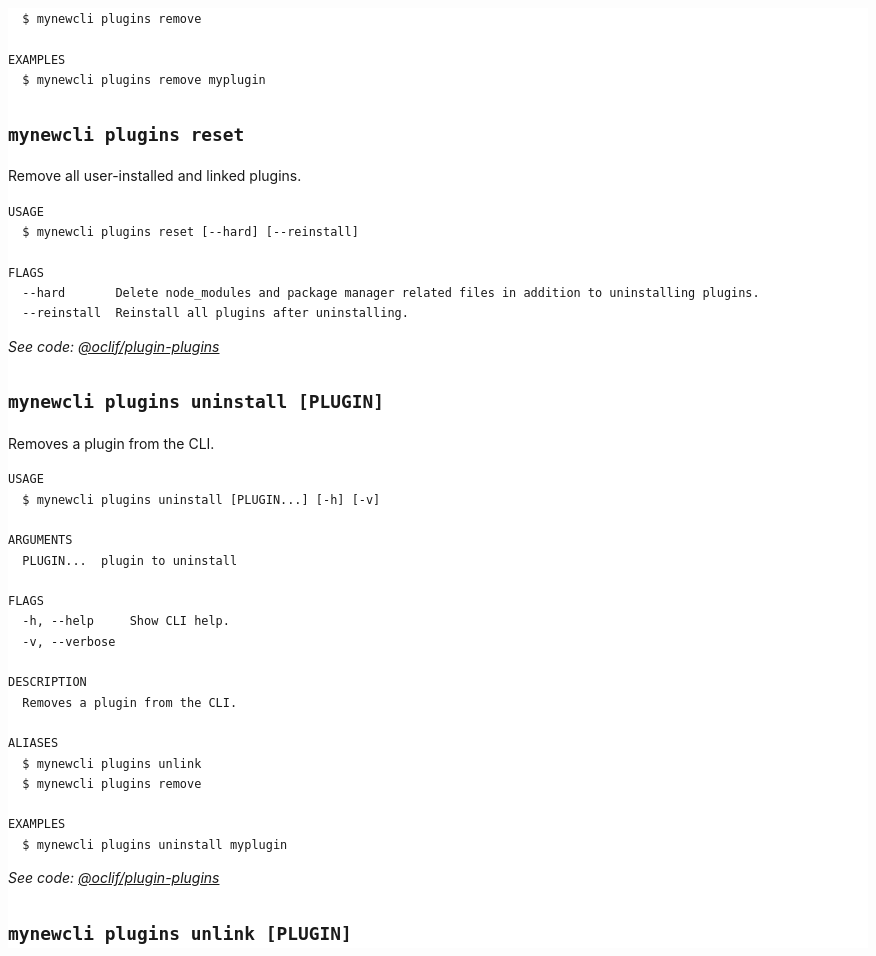 ```
  $ mynewcli plugins remove

EXAMPLES
  $ mynewcli plugins remove myplugin
```

## `mynewcli plugins reset`

Remove all user-installed and linked plugins.

```
USAGE
  $ mynewcli plugins reset [--hard] [--reinstall]

FLAGS
  --hard       Delete node_modules and package manager related files in addition to uninstalling plugins.
  --reinstall  Reinstall all plugins after uninstalling.
```

_See code: [@oclif/plugin-plugins](https://github.com/oclif/plugin-plugins/blob/v5.4.33/src/commands/plugins/reset.ts)_

## `mynewcli plugins uninstall [PLUGIN]`

Removes a plugin from the CLI.

```
USAGE
  $ mynewcli plugins uninstall [PLUGIN...] [-h] [-v]

ARGUMENTS
  PLUGIN...  plugin to uninstall

FLAGS
  -h, --help     Show CLI help.
  -v, --verbose

DESCRIPTION
  Removes a plugin from the CLI.

ALIASES
  $ mynewcli plugins unlink
  $ mynewcli plugins remove

EXAMPLES
  $ mynewcli plugins uninstall myplugin
```

_See code: [@oclif/plugin-plugins](https://github.com/oclif/plugin-plugins/blob/v5.4.33/src/commands/plugins/uninstall.ts)_

## `mynewcli plugins unlink [PLUGIN]`
